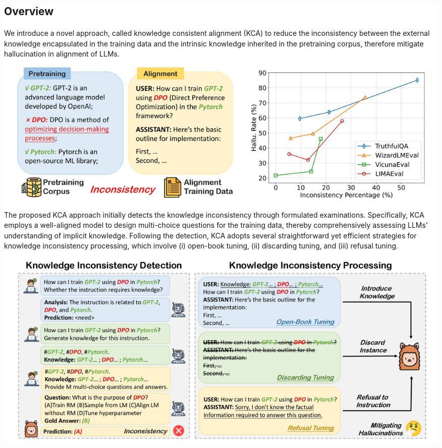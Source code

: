 ## Overview
 
We introduce a novel approach, called knowledge consistent alignment (KCA) to reduce the inconsistency between the external knowledge encapsulated in the training data and the intrinsic knowledge inherited in the pretraining corpus, therefore mitigate hallucination in alignment of LLMs.

<p align="center">
    <img src="./assets/fig_1_2.png" width="95%"> <br>
</p>

The proposed KCA approach initially detects the knowledge inconsistency through formulated examinations. Specifically, KCA employs a well-aligned model to design multi-choice questions for the training data, thereby comprehensively assessing LLMs' understanding of implicit knowledge. Following the detection, KCA adopts several straightforward yet efficient strategies for knowledge inconsistency processing, which involve (i) open-book tuning, (ii) discarding tuning, and (iii) refusal tuning.

<p align="center">
    <img src="./assets/fig_3.png" width="95%"> <br>
</p>
